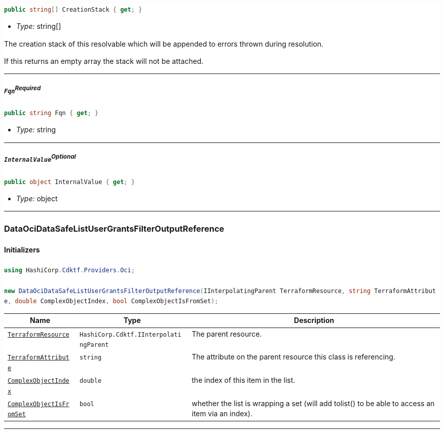 ```csharp
public string[] CreationStack { get; }
```

- *Type:* string[]

The creation stack of this resolvable which will be appended to errors thrown during resolution.

If this returns an empty array the stack will not be attached.

---

##### `Fqn`<sup>Required</sup> <a name="Fqn" id="rhizo-co-terraform-provider-oci.dataOciDataSafeListUserGrants.DataOciDataSafeListUserGrantsFilterList.property.fqn"></a>

```csharp
public string Fqn { get; }
```

- *Type:* string

---

##### `InternalValue`<sup>Optional</sup> <a name="InternalValue" id="rhizo-co-terraform-provider-oci.dataOciDataSafeListUserGrants.DataOciDataSafeListUserGrantsFilterList.property.internalValue"></a>

```csharp
public object InternalValue { get; }
```

- *Type:* object

---


### DataOciDataSafeListUserGrantsFilterOutputReference <a name="DataOciDataSafeListUserGrantsFilterOutputReference" id="rhizo-co-terraform-provider-oci.dataOciDataSafeListUserGrants.DataOciDataSafeListUserGrantsFilterOutputReference"></a>

#### Initializers <a name="Initializers" id="rhizo-co-terraform-provider-oci.dataOciDataSafeListUserGrants.DataOciDataSafeListUserGrantsFilterOutputReference.Initializer"></a>

```csharp
using HashiCorp.Cdktf.Providers.Oci;

new DataOciDataSafeListUserGrantsFilterOutputReference(IInterpolatingParent TerraformResource, string TerraformAttribute, double ComplexObjectIndex, bool ComplexObjectIsFromSet);
```

| **Name** | **Type** | **Description** |
| --- | --- | --- |
| <code><a href="#rhizo-co-terraform-provider-oci.dataOciDataSafeListUserGrants.DataOciDataSafeListUserGrantsFilterOutputReference.Initializer.parameter.terraformResource">TerraformResource</a></code> | <code>HashiCorp.Cdktf.IInterpolatingParent</code> | The parent resource. |
| <code><a href="#rhizo-co-terraform-provider-oci.dataOciDataSafeListUserGrants.DataOciDataSafeListUserGrantsFilterOutputReference.Initializer.parameter.terraformAttribute">TerraformAttribute</a></code> | <code>string</code> | The attribute on the parent resource this class is referencing. |
| <code><a href="#rhizo-co-terraform-provider-oci.dataOciDataSafeListUserGrants.DataOciDataSafeListUserGrantsFilterOutputReference.Initializer.parameter.complexObjectIndex">ComplexObjectIndex</a></code> | <code>double</code> | the index of this item in the list. |
| <code><a href="#rhizo-co-terraform-provider-oci.dataOciDataSafeListUserGrants.DataOciDataSafeListUserGrantsFilterOutputReference.Initializer.parameter.complexObjectIsFromSet">ComplexObjectIsFromSet</a></code> | <code>bool</code> | whether the list is wrapping a set (will add tolist() to be able to access an item via an index). |

---